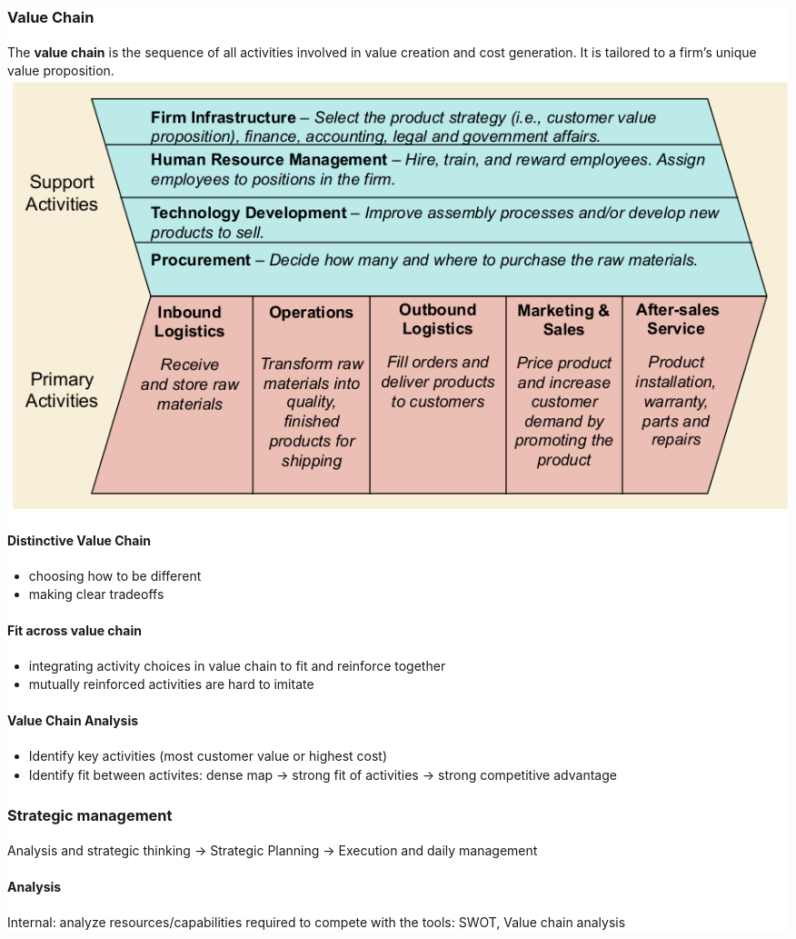 ### Value Chain

The **value chain** is the sequence of all activities involved in value creation and cost generation. It is tailored to a firm’s unique value proposition.
![](valuechain.png)

#### Distinctive Value Chain

- choosing how to be different
- making clear tradeoffs

#### Fit across value chain

- integrating activity choices in value chain to fit and reinforce together
- mutually reinforced activities are hard to imitate

#### Value Chain Analysis

- Identify key activities (most customer value or highest cost)
- Identify fit between activites: dense map -> strong fit of activities -> strong competitive advantage

### Strategic management

Analysis and strategic thinking -> Strategic Planning -> Execution and daily management

#### Analysis

Internal: analyze resources/capabilities required to compete with the tools: SWOT, Value chain analysis

